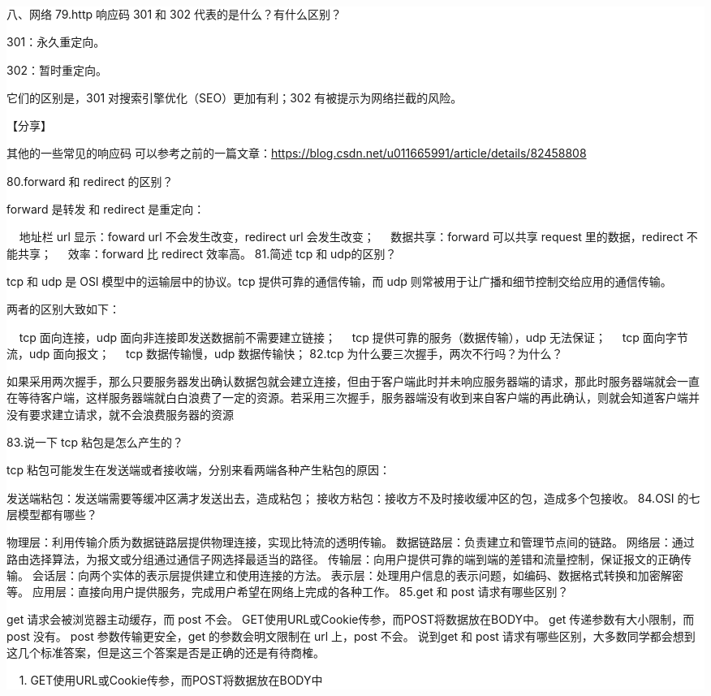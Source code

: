 八、网络
79.http 响应码 301 和 302 代表的是什么？有什么区别？

301：永久重定向。

302：暂时重定向。

它们的区别是，301 对搜索引擎优化（SEO）更加有利；302 有被提示为网络拦截的风险。

【分享】

其他的一些常见的响应码 可以参考之前的一篇文章：https://blog.csdn.net/u011665991/article/details/82458808

80.forward 和 redirect 的区别？

forward 是转发 和 redirect 是重定向：

    地址栏 url 显示：foward url 不会发生改变，redirect url 会发生改变；
    数据共享：forward 可以共享 request 里的数据，redirect 不能共享；
    效率：forward 比 redirect 效率高。
81.简述 tcp 和 udp的区别？

tcp 和 udp 是 OSI 模型中的运输层中的协议。tcp 提供可靠的通信传输，而 udp 则常被用于让广播和细节控制交给应用的通信传输。

两者的区别大致如下：

    tcp 面向连接，udp 面向非连接即发送数据前不需要建立链接；
    tcp 提供可靠的服务（数据传输），udp 无法保证；
    tcp 面向字节流，udp 面向报文；
    tcp 数据传输慢，udp 数据传输快；
82.tcp 为什么要三次握手，两次不行吗？为什么？

如果采用两次握手，那么只要服务器发出确认数据包就会建立连接，但由于客户端此时并未响应服务器端的请求，那此时服务器端就会一直在等待客户端，这样服务器端就白白浪费了一定的资源。若采用三次握手，服务器端没有收到来自客户端的再此确认，则就会知道客户端并没有要求建立请求，就不会浪费服务器的资源

83.说一下 tcp 粘包是怎么产生的？

tcp 粘包可能发生在发送端或者接收端，分别来看两端各种产生粘包的原因：

发送端粘包：发送端需要等缓冲区满才发送出去，造成粘包；
接收方粘包：接收方不及时接收缓冲区的包，造成多个包接收。
84.OSI 的七层模型都有哪些？

物理层：利用传输介质为数据链路层提供物理连接，实现比特流的透明传输。
数据链路层：负责建立和管理节点间的链路。
网络层：通过路由选择算法，为报文或分组通过通信子网选择最适当的路径。
传输层：向用户提供可靠的端到端的差错和流量控制，保证报文的正确传输。
会话层：向两个实体的表示层提供建立和使用连接的方法。
表示层：处理用户信息的表示问题，如编码、数据格式转换和加密解密等。
应用层：直接向用户提供服务，完成用户希望在网络上完成的各种工作。
85.get 和 post 请求有哪些区别？

get 请求会被浏览器主动缓存，而 post 不会。
GET使用URL或Cookie传参，而POST将数据放在BODY中。
get 传递参数有大小限制，而 post 没有。
post 参数传输更安全，get 的参数会明文限制在 url 上，post 不会。
说到get 和 post 请求有哪些区别，大多数同学都会想到这几个标准答案，但是这三个答案是否是正确的还是有待商榷。

    1. GET使用URL或Cookie传参，而POST将数据放在BODY中
